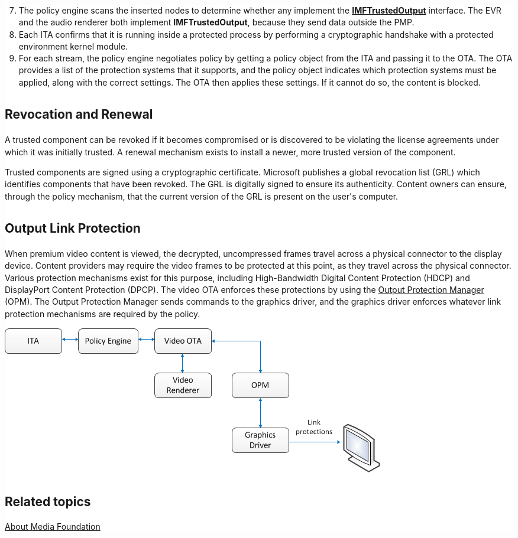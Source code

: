 7.  The policy engine scans the inserted nodes to determine whether any implement the [**IMFTrustedOutput**](/windows/desktop/api/mfidl/nn-mfidl-imftrustedoutput) interface. The EVR and the audio renderer both implement **IMFTrustedOutput**, because they send data outside the PMP.
8.  Each ITA confirms that it is running inside a protected process by performing a cryptographic handshake with a protected environment kernel module.
9.  For each stream, the policy engine negotiates policy by getting a policy object from the ITA and passing it to the OTA. The OTA provides a list of the protection systems that it supports, and the policy object indicates which protection systems must be applied, along with the correct settings. The OTA then applies these settings. If it cannot do so, the content is blocked.

## Revocation and Renewal

A trusted component can be revoked if it becomes compromised or is discovered to be violating the license agreements under which it was initially trusted. A renewal mechanism exists to install a newer, more trusted version of the component.

Trusted components are signed using a cryptographic certificate. Microsoft publishes a global revocation list (GRL) which identifies components that have been revoked. The GRL is digitally signed to ensure its authenticity. Content owners can ensure, through the policy mechanism, that the current version of the GRL is present on the user's computer.

## Output Link Protection

When premium video content is viewed, the decrypted, uncompressed frames travel across a physical connector to the display device. Content providers may require the video frames to be protected at this point, as they travel across the physical connector. Various protection mechanisms exist for this purpose, including High-Bandwidth Digital Content Protection (HDCP) and DisplayPort Content Protection (DPCP). The video OTA enforces these protections by using the [Output Protection Manager](output-protection-manager.md) (OPM). The Output Protection Manager sends commands to the graphics driver, and the graphics driver enforces whatever link protection mechanisms are required by the policy.

![a diagram that shows the relation between the video ota and opm.](images/pmp05.png)

## Related topics

<dl> <dt>

[About Media Foundation](about-the-media-foundation-sdk.md)
</dt> <dt>
